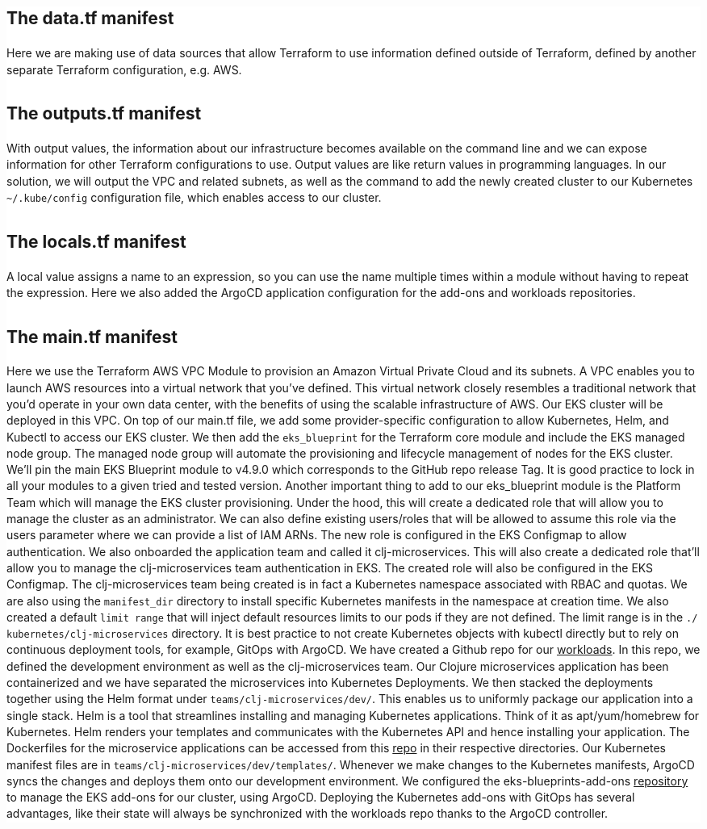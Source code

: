 ## The data.tf manifest
Here we are making use of data sources that allow Terraform to use information defined outside of Terraform, defined by another separate Terraform configuration, e.g. AWS.

## The outputs.tf manifest
With output values, the information about our infrastructure becomes available on the command line and we can expose information for other Terraform configurations to use. Output values are like return values in programming languages. In our solution, we will output the VPC and related subnets, as well as the command to add the newly created cluster to our Kubernetes ```~/.kube/config``` configuration file, which enables access to our cluster.
## The locals.tf manifest
A local value assigns a name to an expression, so you can use the name multiple times within a module without having to repeat the expression. 
Here we also added the ArgoCD application configuration for the add-ons and workloads repositories.
## The main.tf manifest
Here we use the Terraform AWS VPC Module to provision an Amazon Virtual Private Cloud and its subnets. A VPC enables you to launch AWS resources into a virtual network that you’ve defined. This virtual network closely resembles a traditional network that you’d operate in your own data center, with the benefits of using the scalable infrastructure of AWS. Our EKS cluster will be deployed in this VPC. 
On top of our main.tf file, we add some provider-specific configuration to allow Kubernetes, Helm, and Kubectl to access our EKS cluster. 
We then add the ```eks_blueprint``` for the Terraform core module and include the EKS managed node group. The managed node group will automate the provisioning and lifecycle management of nodes for the EKS cluster.
We’ll pin the main EKS Blueprint module to v4.9.0 which corresponds to the GitHub repo release Tag. It is good practice to lock in all your modules to a given tried and tested version.
Another important thing to add to our eks_blueprint module is the Platform Team which will manage the EKS cluster provisioning. Under the hood, this will create a dedicated role that will allow you to manage the cluster as an administrator. We can also define existing users/roles that will be allowed to assume this role via the users parameter where we can provide a list of IAM ARNs. The new role is configured in the EKS Configmap to allow authentication.
We also onboarded the application team and called it clj-microservices.  This will also create a dedicated role that’ll allow you to manage the clj-microservices team authentication in EKS. The created role will also be configured in the EKS Configmap. The clj-microservices team being created is in fact a Kubernetes namespace associated with RBAC and quotas. We are also using the ```manifest_dir``` directory to install specific Kubernetes manifests in the namespace at creation time. We also created a default ```limit range``` that will inject default resources limits to our pods if they are not defined. The limit range is in the ```./kubernetes/clj-microservices``` directory.
It is best practice to not create Kubernetes objects with kubectl directly but to rely on continuous deployment tools, for example, GitOps with ArgoCD.
We have created a Github repo for our [workloads](https://github.com/Belyklarry/eks-blueprints-workloads.git). In this repo, we defined the development environment as well as the clj-microservices team. Our Clojure microservices application has been containerized and we have separated the microservices into Kubernetes Deployments. We then stacked the deployments together using the Helm format under ```teams/clj-microservices/dev/```. This enables us to uniformly package our application into a single stack. Helm is a tool that streamlines installing and managing Kubernetes applications. Think of it as apt/yum/homebrew for Kubernetes. Helm renders your templates and communicates with the Kubernetes API and hence installing your application. The Dockerfiles for the microservice applications can be accessed from this [repo](https://github.com/Belyklarry/clojure-microservices-app.git) in their respective directories. Our Kubernetes manifest files are in  ```teams/clj-microservices/dev/templates/```. Whenever we make changes to the Kubernetes manifests, ArgoCD syncs the changes and deploys them onto our development environment.
We configured the eks-blueprints-add-ons [repository](https://github.com/aws-samples/eks-blueprints-add-ons.git) to manage the EKS add-ons for our cluster, using ArgoCD. Deploying the Kubernetes add-ons with GitOps has several advantages, like their state will always be synchronized with the workloads repo thanks to the ArgoCD controller.